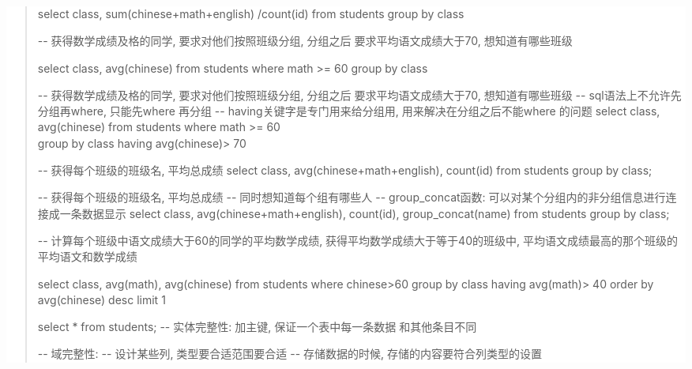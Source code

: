 >select
>class, sum(chinese+math+english) /count(id)
>from students
>group by class
>
>
>-- 获得数学成绩及格的同学,  要求对他们按照班级分组, 分组之后 要求平均语文成绩大于70, 想知道有哪些班级
>
>select
>class, avg(chinese)
>from students
>where math >= 60
>group by class
>
>
>-- 获得数学成绩及格的同学,  要求对他们按照班级分组, 分组之后 要求平均语文成绩大于70, 想知道有哪些班级
>-- sql语法上不允许先分组再where, 只能先where 再分组
>-- having关键字是专门用来给分组用, 用来解决在分组之后不能where 的问题
>select
>class, avg(chinese)
>from students
>where math >= 60  
>group by class
>having avg(chinese)> 70
>
>
>
>
>-- 获得每个班级的班级名,  平均总成绩
>select
>class, avg(chinese+math+english), count(id)
>from students
>group by class;
>
>
>-- 获得每个班级的班级名,  平均总成绩
>--  同时想知道每个组有哪些人
>-- group_concat函数: 可以对某个分组内的非分组信息进行连接成一条数据显示
>select
>class, avg(chinese+math+english), count(id),  group_concat(name)
>from students
>group by class;
>
>
>
>
>-- 计算每个班级中语文成绩大于60的同学的平均数学成绩, 获得平均数学成绩大于等于40的班级中, 平均语文成绩最高的那个班级的  平均语文和数学成绩
>
>select
>class, avg(math), avg(chinese)
>from students
>where chinese>60
>group by class
>having avg(math)> 40
>order by avg(chinese) desc
>limit 1
>
>select * from students;
>-- 实体完整性:   加主键, 保证一个表中每一条数据 和其他条目不同
>
>-- 域完整性: 
>--             设计某些列, 类型要合适范围要合适
>--             存储数据的时候, 存储的内容要符合列类型的设置
>